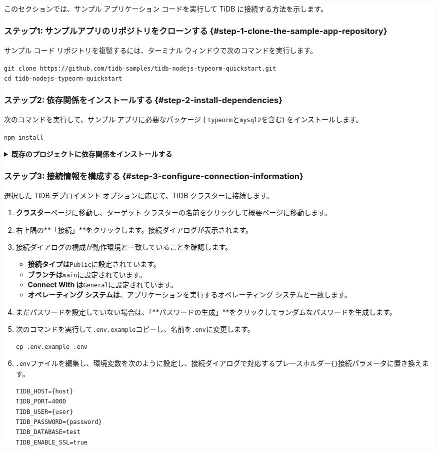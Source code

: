 このセクションでは、サンプル アプリケーション コードを実行して TiDB に接続する方法を示します。

### ステップ1: サンプルアプリのリポジトリをクローンする {#step-1-clone-the-sample-app-repository}

サンプル コード リポジトリを複製するには、ターミナル ウィンドウで次のコマンドを実行します。

```shell
git clone https://github.com/tidb-samples/tidb-nodejs-typeorm-quickstart.git
cd tidb-nodejs-typeorm-quickstart
```

### ステップ2: 依存関係をインストールする {#step-2-install-dependencies}

次のコマンドを実行して、サンプル アプリに必要なパッケージ ( `typeorm`と`mysql2`を含む) をインストールします。

```shell
npm install
```

<details><summary><b>既存のプロジェクトに依存関係をインストールする</b></summary></details>

### ステップ3: 接続情報を構成する {#step-3-configure-connection-information}

選択した TiDB デプロイメント オプションに応じて、TiDB クラスターに接続します。

<SimpleTab>
<div label="TiDB Cloud Serverless">

1.  [**クラスター**](https://tidbcloud.com/console/clusters)ページに移動し、ターゲット クラスターの名前をクリックして概要ページに移動します。

2.  右上隅の**「接続」**をクリックします。接続ダイアログが表示されます。

3.  接続ダイアログの構成が動作環境と一致していることを確認します。

    -   **接続タイプは**`Public`に設定されています。
    -   **ブランチは**`main`に設定されています。
    -   **Connect With は**`General`に設定されています。
    -   **オペレーティング システムは**、アプリケーションを実行するオペレーティング システムと一致します。

4.  まだパスワードを設定していない場合は、「**パスワードの生成」**をクリックしてランダムなパスワードを生成します。

5.  次のコマンドを実行して`.env.example`コピーし、名前を`.env`に変更します。

    ```shell
    cp .env.example .env
    ```

6.  `.env`ファイルを編集し、環境変数を次のように設定し、接続ダイアログで対応するプレースホルダー`{}`接続パラメータに置き換えます。

    ```dotenv
    TIDB_HOST={host}
    TIDB_PORT=4000
    TIDB_USER={user}
    TIDB_PASSWORD={password}
    TIDB_DATABASE=test
    TIDB_ENABLE_SSL=true
    ```
